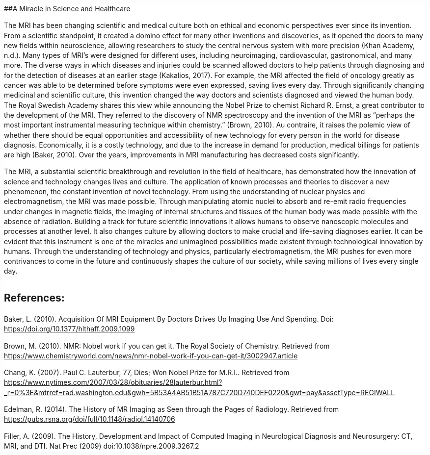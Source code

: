##A Miracle in Science and Healthcare

The MRI has been changing scientific and medical culture both on ethical and economic perspectives ever since its invention. From a scientific standpoint, it created a domino effect for many other inventions and discoveries, as it opened the doors to many new fields within neuroscience, allowing researchers to study the central nervous system with more precision (Khan Academy, n.d.). Many types of MRI’s were designed for different uses, including neuroimaging, cardiovascular, gastronomical, and many more. The diverse ways in which diseases and injuries could be scanned allowed doctors to help patients through diagnosing and for the detection of diseases at an earlier stage (Kakalios, 2017). For example, the MRI affected the field of oncology greatly as cancer was able to be determined before symptoms were even expressed, saving lives every day. Through significantly changing medicinal and scientific culture, this invention changed the way doctors and scientists diagnosed and viewed the human body. The Royal Swedish Academy shares this view while announcing the Nobel Prize to chemist Richard R. Ernst, a great contributor to the development of the MRI. They referred to the discovery of NMR spectroscopy and the invention of the MRI as “perhaps the most important instrumental measuring technique within chemistry.” (Brown, 2010).  Au contraire, it raises the polemic view of whether there should be equal opportunities and accessibility of new technology for every person in the world for disease diagnosis. Economically, it is a costly technology, and due to the increase in demand for production, medical billings for patients are high (Baker, 2010). Over the years, improvements in MRI manufacturing has decreased costs significantly. 

The MRI, a substantial scientific breakthrough and revolution in the field of healthcare, has demonstrated how the innovation of science and technology changes lives and culture. The application of known processes and theories to discover a new phenomenon, the constant invention of novel technology. From using the understanding of nuclear physics and electromagnetism, the MRI was made possible. Through manipulating atomic nuclei to absorb and re-emit radio frequencies under changes in magnetic fields, the imaging of internal structures and tissues of the human body was made possible with the absence of radiation. Building a track for future scientific innovations it allows humans to observe nanoscopic molecules and processes at another level. It also changes culture by allowing doctors to make crucial and life-saving diagnoses earlier. It can be evident that this instrument is one of the miracles and unimagined possibilities made existent through technological innovation by humans. Through the understanding of technology and physics, particularly electromagnetism, the MRI pushes for even more contrivances to come in the future and continuously shapes the culture of our society, while saving millions of lives every single day.




## References:

Baker, L. (2010). Acquisition Of MRI Equipment By Doctors Drives Up Imaging Use And Spending. Doi: https://doi.org/10.1377/hlthaff.2009.1099

Brown, M. (2010). NMR: Nobel work if you can get it. The Royal Society of Chemistry. Retrieved from https://www.chemistryworld.com/news/nmr-nobel-work-if-you-can-get-it/3002947.article

Chang, K. (2007). Paul C. Lauterbur, 77, Dies; Won Nobel Prize for M.R.I.. Retrieved from
https://www.nytimes.com/2007/03/28/obituaries/28lauterbur.html?_r=0%3E&mtrref=rad.washington.edu&gwh=5B53A4AB51B51A787C720D740DEF0220&gwt=pay&assetType=REGIWALL

Edelman, R. (2014). The History of MR Imaging as Seen through the Pages of Radiology. Retrieved from https://pubs.rsna.org/doi/full/10.1148/radiol.14140706

Filler, A. (2009). The History, Development and Impact of Computed Imaging in Neurological Diagnosis and Neurosurgery: CT, MRI, and DTI. Nat Prec (2009) doi:10.1038/npre.2009.3267.2
